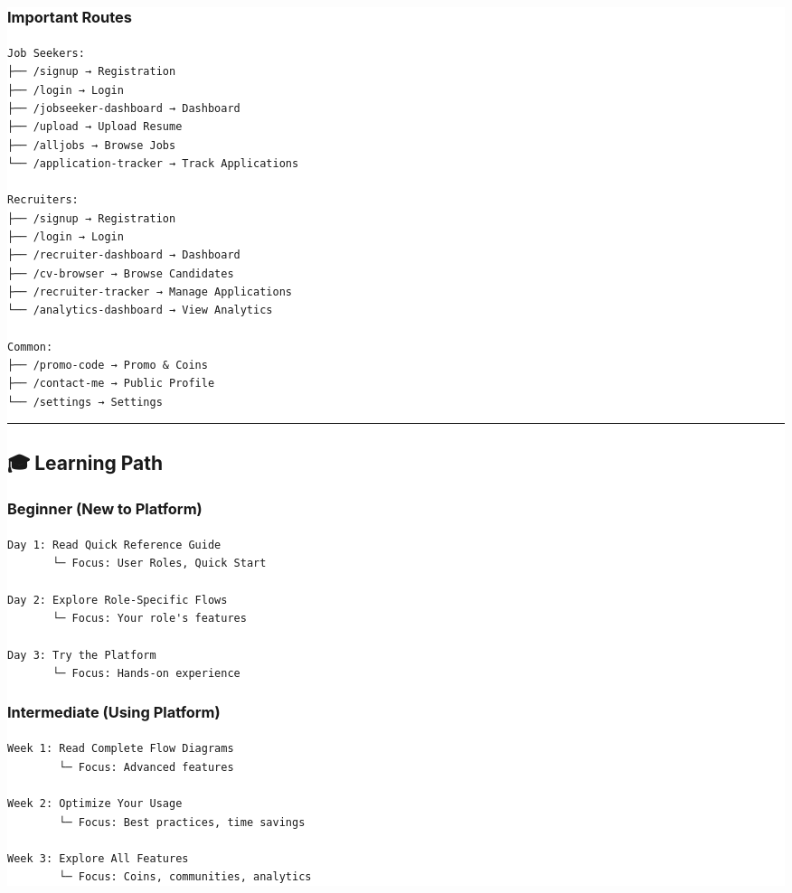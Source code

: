 ### Important Routes
```
Job Seekers:
├── /signup → Registration
├── /login → Login
├── /jobseeker-dashboard → Dashboard
├── /upload → Upload Resume
├── /alljobs → Browse Jobs
└── /application-tracker → Track Applications

Recruiters:
├── /signup → Registration
├── /login → Login
├── /recruiter-dashboard → Dashboard
├── /cv-browser → Browse Candidates
├── /recruiter-tracker → Manage Applications
└── /analytics-dashboard → View Analytics

Common:
├── /promo-code → Promo & Coins
├── /contact-me → Public Profile
└── /settings → Settings
```

---

## 🎓 Learning Path

### Beginner (New to Platform)
```
Day 1: Read Quick Reference Guide
       └─ Focus: User Roles, Quick Start

Day 2: Explore Role-Specific Flows
       └─ Focus: Your role's features

Day 3: Try the Platform
       └─ Focus: Hands-on experience
```

### Intermediate (Using Platform)
```
Week 1: Read Complete Flow Diagrams
        └─ Focus: Advanced features

Week 2: Optimize Your Usage
        └─ Focus: Best practices, time savings

Week 3: Explore All Features
        └─ Focus: Coins, communities, analytics
```
